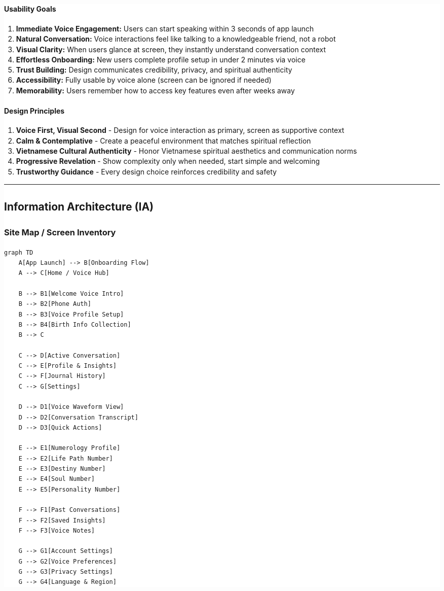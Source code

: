 #### Usability Goals

1. **Immediate Voice Engagement:** Users can start speaking within 3 seconds of app launch
2. **Natural Conversation:** Voice interactions feel like talking to a knowledgeable friend, not a robot
3. **Visual Clarity:** When users glance at screen, they instantly understand conversation context
4. **Effortless Onboarding:** New users complete profile setup in under 2 minutes via voice
5. **Trust Building:** Design communicates credibility, privacy, and spiritual authenticity
6. **Accessibility:** Fully usable by voice alone (screen can be ignored if needed)
7. **Memorability:** Users remember how to access key features even after weeks away

#### Design Principles

1. **Voice First, Visual Second** - Design for voice interaction as primary, screen as supportive context
2. **Calm & Contemplative** - Create a peaceful environment that matches spiritual reflection
3. **Vietnamese Cultural Authenticity** - Honor Vietnamese spiritual aesthetics and communication norms
4. **Progressive Revelation** - Show complexity only when needed, start simple and welcoming
5. **Trustworthy Guidance** - Every design choice reinforces credibility and safety

---

## Information Architecture (IA)

### Site Map / Screen Inventory

```mermaid
graph TD
    A[App Launch] --> B[Onboarding Flow]
    A --> C[Home / Voice Hub]
    
    B --> B1[Welcome Voice Intro]
    B --> B2[Phone Auth]
    B --> B3[Voice Profile Setup]
    B --> B4[Birth Info Collection]
    B --> C
    
    C --> D[Active Conversation]
    C --> E[Profile & Insights]
    C --> F[Journal History]
    C --> G[Settings]
    
    D --> D1[Voice Waveform View]
    D --> D2[Conversation Transcript]
    D --> D3[Quick Actions]
    
    E --> E1[Numerology Profile]
    E --> E2[Life Path Number]
    E --> E3[Destiny Number]
    E --> E4[Soul Number]
    E --> E5[Personality Number]
    
    F --> F1[Past Conversations]
    F --> F2[Saved Insights]
    F --> F3[Voice Notes]
    
    G --> G1[Account Settings]
    G --> G2[Voice Preferences]
    G --> G3[Privacy Settings]
    G --> G4[Language & Region]
```
